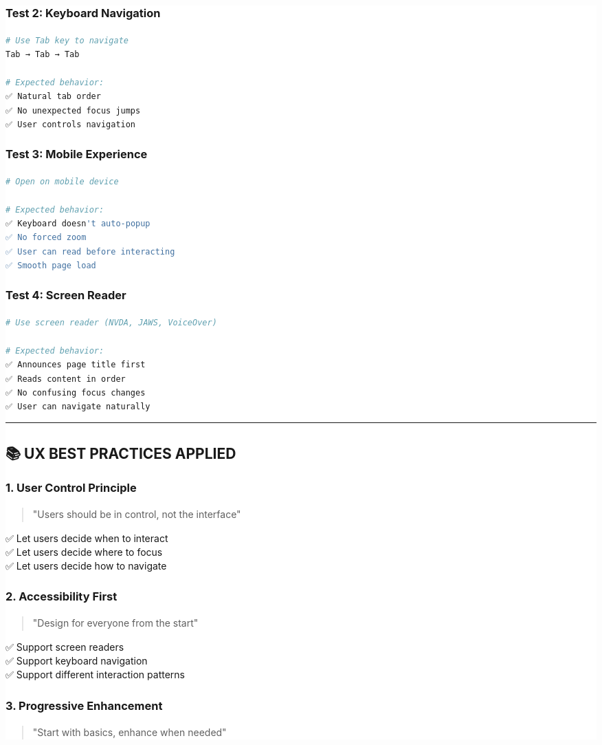### **Test 2: Keyboard Navigation**
```bash
# Use Tab key to navigate
Tab → Tab → Tab

# Expected behavior:
✅ Natural tab order
✅ No unexpected focus jumps
✅ User controls navigation
```

### **Test 3: Mobile Experience**
```bash
# Open on mobile device

# Expected behavior:
✅ Keyboard doesn't auto-popup
✅ No forced zoom
✅ User can read before interacting
✅ Smooth page load
```

### **Test 4: Screen Reader**
```bash
# Use screen reader (NVDA, JAWS, VoiceOver)

# Expected behavior:
✅ Announces page title first
✅ Reads content in order
✅ No confusing focus changes
✅ User can navigate naturally
```

---

## 📚 **UX BEST PRACTICES APPLIED**

### **1. User Control Principle**
> "Users should be in control, not the interface"

✅ Let users decide when to interact  
✅ Let users decide where to focus  
✅ Let users decide how to navigate  

### **2. Accessibility First**
> "Design for everyone from the start"

✅ Support screen readers  
✅ Support keyboard navigation  
✅ Support different interaction patterns  

### **3. Progressive Enhancement**
> "Start with basics, enhance when needed"
